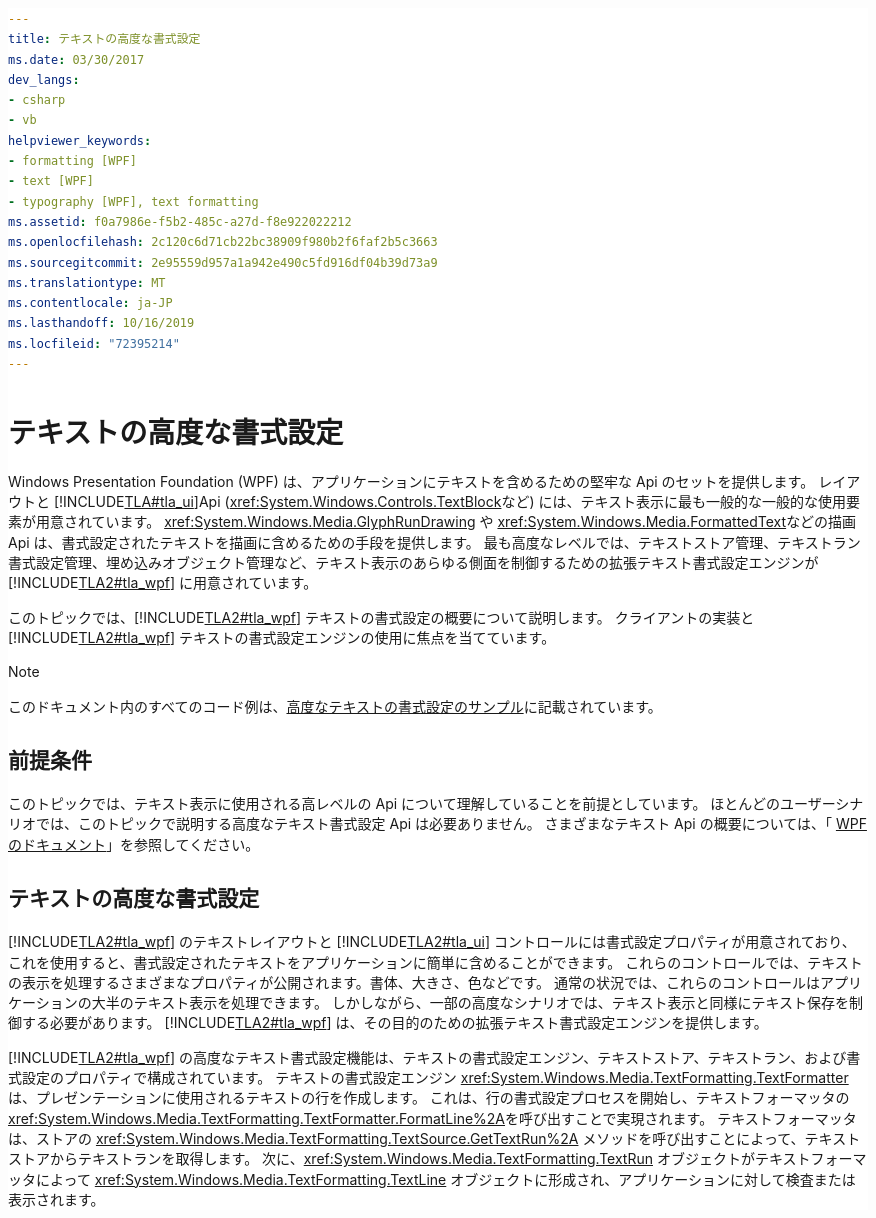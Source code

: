 ```yaml
---
title: テキストの高度な書式設定
ms.date: 03/30/2017
dev_langs:
- csharp
- vb
helpviewer_keywords:
- formatting [WPF]
- text [WPF]
- typography [WPF], text formatting
ms.assetid: f0a7986e-f5b2-485c-a27d-f8e922022212
ms.openlocfilehash: 2c120c6d71cb22bc38909f980b2f6faf2b5c3663
ms.sourcegitcommit: 2e95559d957a1a942e490c5fd916df04b39d73a9
ms.translationtype: MT
ms.contentlocale: ja-JP
ms.lasthandoff: 10/16/2019
ms.locfileid: "72395214"
---
```

# <a name="advanced-text-formatting"></a>テキストの高度な書式設定
Windows Presentation Foundation (WPF) は、アプリケーションにテキストを含めるための堅牢な Api のセットを提供します。 レイアウトと [!INCLUDE[TLA#tla_ui](../../../../includes/tlasharptla-ui-md.md)]Api (<xref:System.Windows.Controls.TextBlock>など) には、テキスト表示に最も一般的な一般的な使用要素が用意されています。 <xref:System.Windows.Media.GlyphRunDrawing> や <xref:System.Windows.Media.FormattedText>などの描画 Api は、書式設定されたテキストを描画に含めるための手段を提供します。 最も高度なレベルでは、テキストストア管理、テキストラン書式設定管理、埋め込みオブジェクト管理など、テキスト表示のあらゆる側面を制御するための拡張テキスト書式設定エンジンが [!INCLUDE[TLA2#tla_wpf](../../../../includes/tla2sharptla-wpf-md.md)] に用意されています。  
  
 このトピックでは、[!INCLUDE[TLA2#tla_wpf](../../../../includes/tla2sharptla-wpf-md.md)] テキストの書式設定の概要について説明します。 クライアントの実装と [!INCLUDE[TLA2#tla_wpf](../../../../includes/tla2sharptla-wpf-md.md)] テキストの書式設定エンジンの使用に焦点を当てています。  
  
> [!NOTE]
> このドキュメント内のすべてのコード例は、[高度なテキストの書式設定のサンプル](https://go.microsoft.com/fwlink/?LinkID=159965)に記載されています。  

<a name="prereq"></a>   
## <a name="prerequisites"></a>前提条件  
 このトピックでは、テキスト表示に使用される高レベルの Api について理解していることを前提としています。 ほとんどのユーザーシナリオでは、このトピックで説明する高度なテキスト書式設定 Api は必要ありません。 さまざまなテキスト Api の概要については、「 [WPF のドキュメント](documents-in-wpf.md)」を参照してください。  
  
<a name="section1"></a>   
## <a name="advanced-text-formatting"></a>テキストの高度な書式設定  
 [!INCLUDE[TLA2#tla_wpf](../../../../includes/tla2sharptla-wpf-md.md)] のテキストレイアウトと [!INCLUDE[TLA2#tla_ui](../../../../includes/tla2sharptla-ui-md.md)] コントロールには書式設定プロパティが用意されており、これを使用すると、書式設定されたテキストをアプリケーションに簡単に含めることができます。 これらのコントロールでは、テキストの表示を処理するさまざまなプロパティが公開されます。書体、大きさ、色などです。 通常の状況では、これらのコントロールはアプリケーションの大半のテキスト表示を処理できます。 しかしながら、一部の高度なシナリオでは、テキスト表示と同様にテキスト保存を制御する必要があります。 [!INCLUDE[TLA2#tla_wpf](../../../../includes/tla2sharptla-wpf-md.md)] は、その目的のための拡張テキスト書式設定エンジンを提供します。  
  
 [!INCLUDE[TLA2#tla_wpf](../../../../includes/tla2sharptla-wpf-md.md)] の高度なテキスト書式設定機能は、テキストの書式設定エンジン、テキストストア、テキストラン、および書式設定のプロパティで構成されています。 テキストの書式設定エンジン <xref:System.Windows.Media.TextFormatting.TextFormatter>は、プレゼンテーションに使用されるテキストの行を作成します。 これは、行の書式設定プロセスを開始し、テキストフォーマッタの <xref:System.Windows.Media.TextFormatting.TextFormatter.FormatLine%2A>を呼び出すことで実現されます。 テキストフォーマッタは、ストアの <xref:System.Windows.Media.TextFormatting.TextSource.GetTextRun%2A> メソッドを呼び出すことによって、テキストストアからテキストランを取得します。 次に、<xref:System.Windows.Media.TextFormatting.TextRun> オブジェクトがテキストフォーマッタによって <xref:System.Windows.Media.TextFormatting.TextLine> オブジェクトに形成され、アプリケーションに対して検査または表示されます。  
  